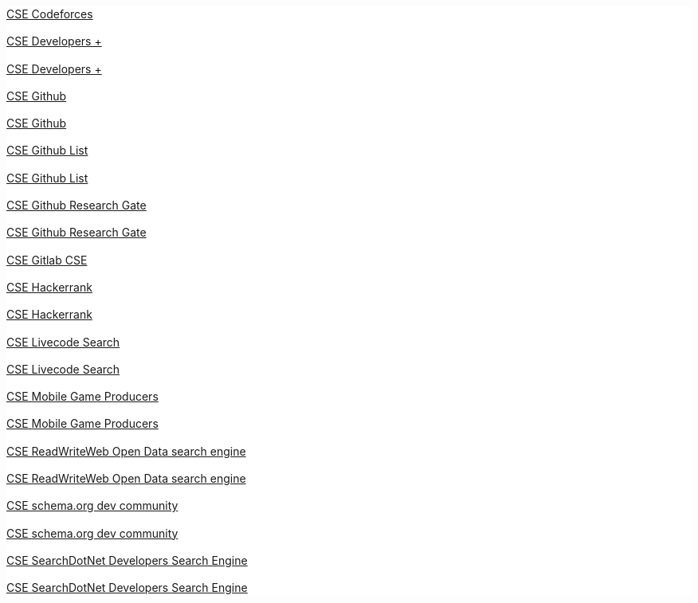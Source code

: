 [CSE
Codeforces](https://cse.google.com/cse?q=+&cx=017177223831066255531:j3hjrl7vxgs)

[CSE Developers +](http://hiddenresumes.com/custom-searches)

[CSE Developers +](http://hiddenresumes.com/custom-searches/)

[CSE
Github](https://cse.google.com/cse?cx=017177223831066255531%3Abinmqbueqr4)

[CSE
Github](https://cse.google.com/cse?cx=017177223831066255531:binmqbueqr4)

[CSE Github
List](https://cse.google.com/cse?cx=001394533911082033616%3A3rmgu_htqw4)

[CSE Github
List](https://cse.google.com/cse?cx=001394533911082033616:3rmgu_htqw4)

[CSE Github Research
Gate](https://cse.google.com/cse?cx=001394533911082033616%3Avjd-_np8_li)

[CSE Github Research
Gate](https://cse.google.com/cse?cx=001394533911082033616:vjd-_np8_li)

[CSE Gitlab CSE](https://www.thecandidategenerator.com/gitlab-cse)

[CSE
Hackerrank](https://cse.google.com/cse?cx=017177223831066255531%3Ax4sc0wrnrjc)

[CSE
Hackerrank](https://cse.google.com/cse?cx=017177223831066255531:x4sc0wrnrjc)

[CSE Livecode
Search](http://cse.google.com/cse/publicurl?cx=002762050828011275793%3A09mnfq5cmmy)

[CSE Livecode
Search](http://cse.google.com/cse/publicurl?cx=002762050828011275793:09mnfq5cmmy)

[CSE Mobile Game
Producers](https://cse.google.com/cse?cx=009305272063906253811%3Ahkoxufbb8vy)

[CSE Mobile Game
Producers](https://cse.google.com/cse?cx=009305272063906253811:hkoxufbb8vy)

[CSE ReadWriteWeb Open Data search
engine](http://cse.google.com/cse/publicurl?cx=000893276566003557773%3Ayvkihl-ixyk)

[CSE ReadWriteWeb Open Data search
engine](http://cse.google.com/cse/publicurl?cx=000893276566003557773:yvkihl-ixyk)

[CSE schema.org dev
community](http://cse.google.com/cse/publicurl?cx=003736913799082383568%3Ac44bi0_xxek)

[CSE schema.org dev
community](http://cse.google.com/cse/publicurl?cx=003736913799082383568:c44bi0_xxek)

[CSE SearchDotNet Developers Search
Engine](http://cse.google.com/cse/publicurl?cx=002213837942349435108%3Ajki1okx03jq)

[CSE SearchDotNet Developers Search
Engine](http://cse.google.com/cse/publicurl?cx=002213837942349435108:jki1okx03jq)
